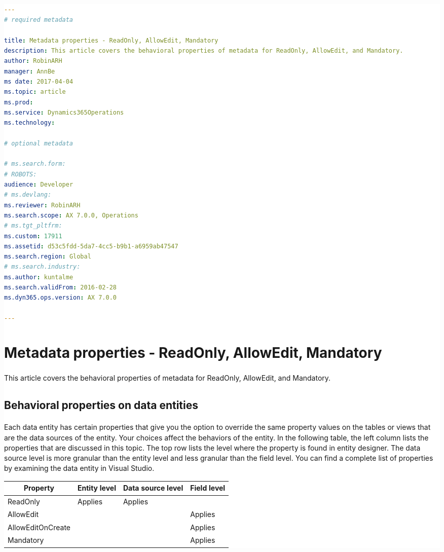 ```yaml
---
# required metadata

title: Metadata properties - ReadOnly, AllowEdit, Mandatory
description: This article covers the behavioral properties of metadata for ReadOnly, AllowEdit, and Mandatory. 
author: RobinARH
manager: AnnBe
ms date: 2017-04-04
ms.topic: article
ms.prod: 
ms.service: Dynamics365Operations
ms.technology: 

# optional metadata

# ms.search.form: 
# ROBOTS: 
audience: Developer
# ms.devlang: 
ms.reviewer: RobinARH
ms.search.scope: AX 7.0.0, Operations
# ms.tgt_pltfrm: 
ms.custom: 17911
ms.assetid: d53c5fdd-5da7-4cc5-b9b1-a6959ab47547
ms.search.region: Global
# ms.search.industry: 
ms.author: kuntalme
ms.search.validFrom: 2016-02-28
ms.dyn365.ops.version: AX 7.0.0

---
```


# Metadata properties - ReadOnly, AllowEdit, Mandatory

This article covers the behavioral properties of metadata for ReadOnly, AllowEdit, and Mandatory. 

Behavioral properties on data entities
--------------------------------------

Each data entity has certain properties that give you the option to override the same property values on the tables or views that are the data sources of the entity. Your choices affect the behaviors of the entity. In the following table, the left column lists the properties that are discussed in this topic. The top row lists the level where the property is found in entity designer. The data source level is more granular than the entity level and less granular than the field level. You can find a complete list of properties by examining the data entity in Visual Studio.

| Property          | Entity level | Data source level | Field level |
|-------------------|--------------|-------------------|-------------|
| ReadOnly          | Applies      | Applies           |             |
| AllowEdit         |              |                   | Applies     |
| AllowEditOnCreate |              |                   | Applies     |
| Mandatory         |              |                   | Applies     |
